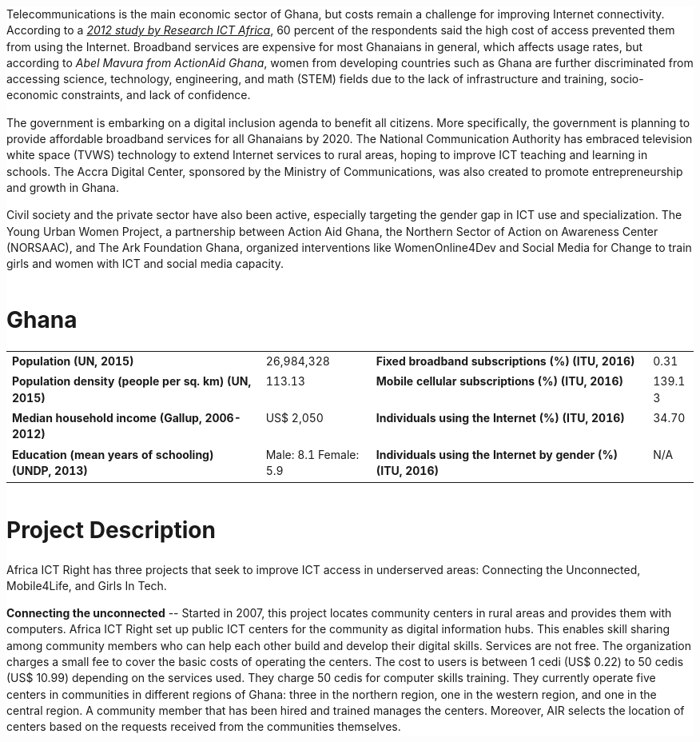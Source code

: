 Telecommunications is the main economic
sector of Ghana, but costs remain a
challenge for improving Internet connectivity. According to a [*2012
study by Research ICT
Africa*](https://researchictafrica.net/publications/Evidence_for_ICT_Policy_Action/Policy_Paper_4_-_Understanding_what_is_happening_in_ICT_in_Ghana.pdf),
60 percent of the respondents said the high cost of access prevented
them from using the Internet. Broadband services are expensive for most
Ghanaians in general, which affects usage rates, but according to *Abel
Mavura from ActionAid Ghana*, women from developing countries such as
Ghana are further discriminated from accessing science, technology,
engineering, and math (STEM) fields due to the lack of infrastructure
and training, socio-economic constraints, and lack of confidence.

The government is embarking on a digital inclusion agenda to benefit all
citizens. More specifically, the government is planning to provide
affordable broadband services for all Ghanaians by 2020. The National
Communication Authority has embraced television white space (TVWS)
technology to extend Internet services to rural areas, hoping to improve
ICT teaching and learning in schools. The Accra Digital Center,
sponsored by the Ministry of Communications, was also created to promote
entrepreneurship and growth in Ghana.

Civil society and the private sector have also been active, especially
targeting the gender gap in ICT use and specialization. The Young Urban
Women Project, a partnership between Action Aid Ghana, the Northern
Sector of Action on Awareness Center (NORSAAC), and The Ark Foundation
Ghana, organized interventions like WomenOnline4Dev and Social Media for
Change to train girls and women with ICT and social media capacity.

# Ghana
|                                                     |                     |                                                            |      |
|-----------------------------------------------------|---------------------|------------------------------------------------------------|------|
|**Population (UN, 2015)**                            |26,984,328           |**Fixed broadband subscriptions (%) (ITU, 2016)**           |  0.31|
|**Population density (people per sq. km) (UN, 2015)**|113.13               |**Mobile cellular subscriptions (%) (ITU, 2016)**           |139.13|
|**Median household income (Gallup, 2006-2012)**      |US$ 2,050            |**Individuals using the Internet (%) (ITU, 2016)**          | 34.70|
|**Education (mean years of schooling) (UNDP, 2013)** |Male: 8.1 Female: 5.9|**Individuals using the Internet by gender (%) (ITU, 2016)**|N/A   |

Project Description
===================

Africa ICT Right has three projects that seek to improve ICT access in
underserved areas: Connecting the Unconnected, Mobile4Life, and Girls In
Tech.

**Connecting the unconnected** -- Started in 2007, this project locates
community centers in rural areas and provides them with computers.
Africa ICT Right set up public ICT centers for the community as digital
information hubs. This enables skill sharing among community members who
can help each other build and develop their digital skills. Services are
not free. The organization charges a small fee to cover the basic costs
of operating the centers. The cost to users is between 1 cedi (US$ 0.22)
to 50 cedis (US$ 10.99) depending on the services used. They charge 50
cedis for computer skills training. They currently operate five centers
in communities in different regions of Ghana: three in the northern
region, one in the western region, and one in the central region. A
community member that has been hired and trained manages the centers.
Moreover, AIR selects the location of centers based on the requests
received from the communities themselves.
